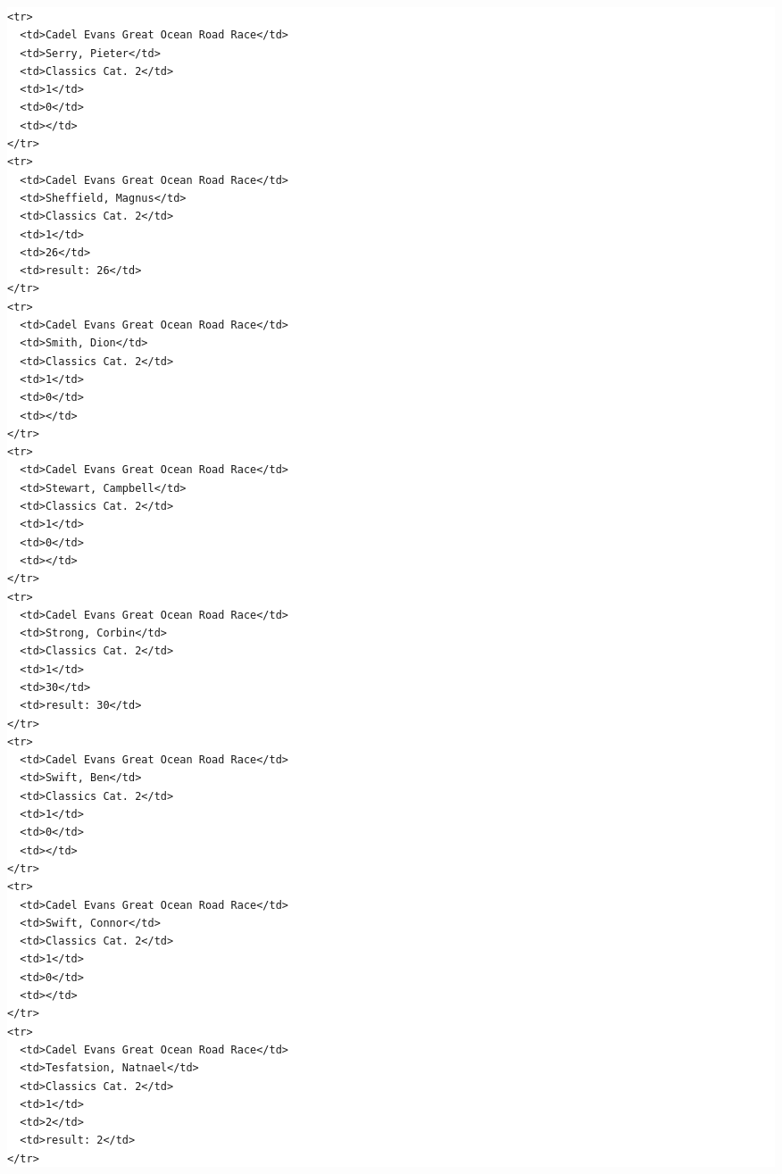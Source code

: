     <tr>
      <td>Cadel Evans Great Ocean Road Race</td>
      <td>Serry, Pieter</td>
      <td>Classics Cat. 2</td>
      <td>1</td>
      <td>0</td>
      <td></td>
    </tr>
    <tr>
      <td>Cadel Evans Great Ocean Road Race</td>
      <td>Sheffield, Magnus</td>
      <td>Classics Cat. 2</td>
      <td>1</td>
      <td>26</td>
      <td>result: 26</td>
    </tr>
    <tr>
      <td>Cadel Evans Great Ocean Road Race</td>
      <td>Smith, Dion</td>
      <td>Classics Cat. 2</td>
      <td>1</td>
      <td>0</td>
      <td></td>
    </tr>
    <tr>
      <td>Cadel Evans Great Ocean Road Race</td>
      <td>Stewart, Campbell</td>
      <td>Classics Cat. 2</td>
      <td>1</td>
      <td>0</td>
      <td></td>
    </tr>
    <tr>
      <td>Cadel Evans Great Ocean Road Race</td>
      <td>Strong, Corbin</td>
      <td>Classics Cat. 2</td>
      <td>1</td>
      <td>30</td>
      <td>result: 30</td>
    </tr>
    <tr>
      <td>Cadel Evans Great Ocean Road Race</td>
      <td>Swift, Ben</td>
      <td>Classics Cat. 2</td>
      <td>1</td>
      <td>0</td>
      <td></td>
    </tr>
    <tr>
      <td>Cadel Evans Great Ocean Road Race</td>
      <td>Swift, Connor</td>
      <td>Classics Cat. 2</td>
      <td>1</td>
      <td>0</td>
      <td></td>
    </tr>
    <tr>
      <td>Cadel Evans Great Ocean Road Race</td>
      <td>Tesfatsion, Natnael</td>
      <td>Classics Cat. 2</td>
      <td>1</td>
      <td>2</td>
      <td>result: 2</td>
    </tr>